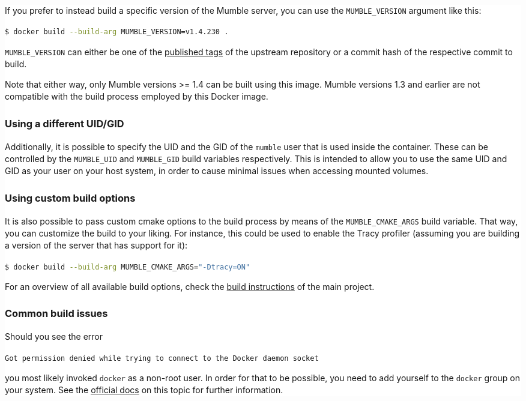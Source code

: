 If you prefer to instead build a specific version of the Mumble server, you can use the `MUMBLE_VERSION` argument like this:
```bash
$ docker build --build-arg MUMBLE_VERSION=v1.4.230 .
```
`MUMBLE_VERSION` can either be one of the [published tags](https://github.com/mumble-voip/mumble/tags) of the upstream repository or a commit hash of
the respective commit to build.

Note that either way, only Mumble versions >= 1.4 can be built using this image. Mumble versions 1.3 and earlier are not compatible with the build
process employed by this Docker image.

### Using a different UID/GID

Additionally, it is possible to specify the UID and the GID of the `mumble` user that is used inside the container. These can be controlled by the
`MUMBLE_UID` and `MUMBLE_GID` build variables respectively. This is intended to allow you to use the same UID and GID as your user on your host
system, in order to cause minimal issues when accessing mounted volumes.

### Using custom build options

It is also possible to pass custom cmake options to the build process by means of the `MUMBLE_CMAKE_ARGS` build variable. That way, you can customize
the build to your liking. For instance, this could be used to enable the Tracy profiler (assuming you are building a version of the server that has
support for it):
```bash
$ docker build --build-arg MUMBLE_CMAKE_ARGS="-Dtracy=ON"
```

For an overview of all available build options, check the
[build instructions](https://github.com/mumble-voip/mumble/blob/master/docs/dev/build-instructions) of the main project.


### Common build issues

Should you see the error
```
Got permission denied while trying to connect to the Docker daemon socket
```
you most likely invoked `docker` as a non-root user. In order for that to be possible, you need to add yourself to the `docker` group on your system.
See the [official docs](https://docs.docker.com/engine/install/linux-postinstall/#manage-docker-as-a-non-root-user) on this topic for further
information.


